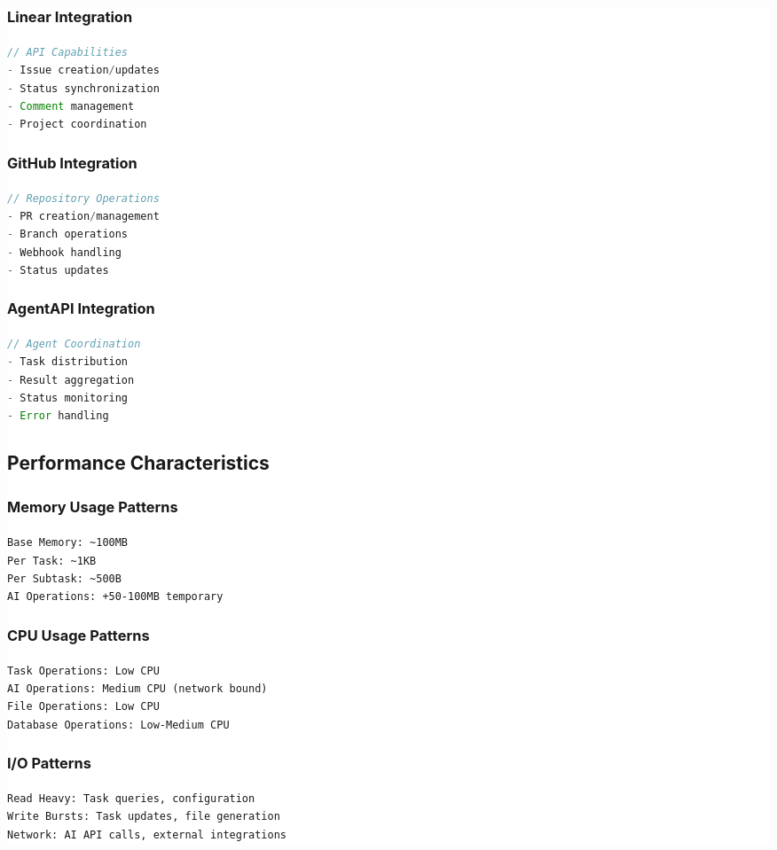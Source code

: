 ### Linear Integration
```javascript
// API Capabilities
- Issue creation/updates
- Status synchronization
- Comment management
- Project coordination
```

### GitHub Integration
```javascript
// Repository Operations
- PR creation/management
- Branch operations
- Webhook handling
- Status updates
```

### AgentAPI Integration
```javascript
// Agent Coordination
- Task distribution
- Result aggregation
- Status monitoring
- Error handling
```

## Performance Characteristics

### Memory Usage Patterns
```
Base Memory: ~100MB
Per Task: ~1KB
Per Subtask: ~500B
AI Operations: +50-100MB temporary
```

### CPU Usage Patterns
```
Task Operations: Low CPU
AI Operations: Medium CPU (network bound)
File Operations: Low CPU
Database Operations: Low-Medium CPU
```

### I/O Patterns
```
Read Heavy: Task queries, configuration
Write Bursts: Task updates, file generation
Network: AI API calls, external integrations
```
